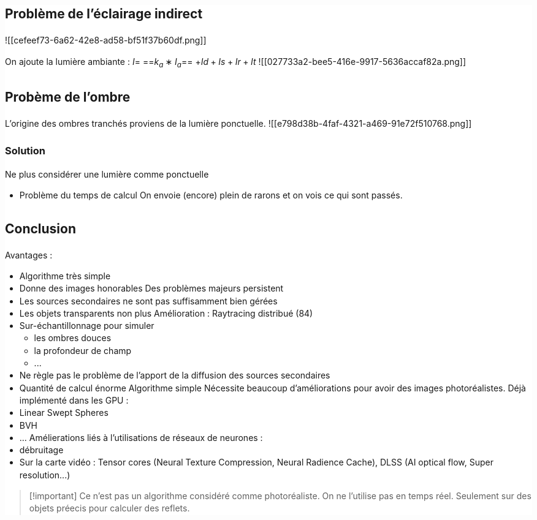   
## Problème de l’éclairage indirect
  
![[cefeef73-6a62-42e8-ad58-bf51f37b60df.png]]

On ajoute la lumière ambiante : $I =$ ==$k_a ∗ I_a$== $+ Id + Is + Ir + It$
![[027733a2-bee5-416e-9917-5636accaf82a.png]]

  
  
## Probème de l’ombre
  
L’origine des ombres tranchés proviens de la lumière ponctuelle.
![[e798d38b-4faf-4321-a469-91e72f510768.png]]

### Solution
Ne plus considérer une lumière comme ponctuelle
- Problème du temps de calcul
On envoie (encore) plein de rarons et on vois ce qui sont passés.
  
  
## Conclusion
  
Avantages :
- Algorithme très simple
- Donne des images honorables
Des problèmes majeurs persistent
- Les sources secondaires ne sont pas suffisamment bien gérées
- Les objets transparents non plus
Amélioration :
Raytracing distribué (84)
- Sur-échantillonnage pour simuler
    - les ombres douces
    - la profondeur de champ
    - ...
- Ne règle pas le problème de l’apport de la diffusion des sources secondaires
- Quantité de calcul énorme
Algorithme simple
Nécessite beaucoup d’améliorations pour avoir des images photoréalistes.
Déjà implémenté dans les GPU :
- Linear Swept Spheres
- BVH
- ...
Amélierations liés à l’utilisations de réseaux de neurones :
- débruitage
- Sur la carte vidéo : Tensor cores (Neural Texture Compression, Neural Radience Cache), DLSS (AI optical flow, Super resolution...)
  

> [!important] Ce n’est pas un algorithme considéré comme photoréaliste. On ne l’utilise pas en temps réel. Seulement sur des objets préecis pour calculer des reflets.
  
